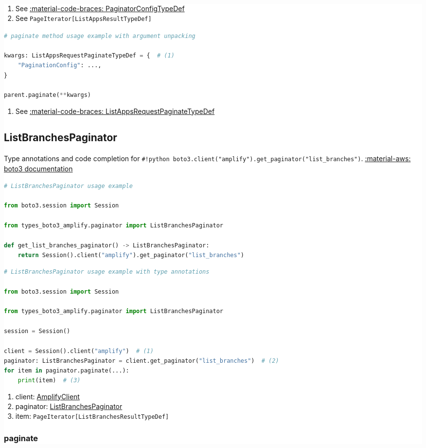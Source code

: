 1. See [:material-code-braces: PaginatorConfigTypeDef](./type_defs.md#paginatorconfigtypedef)
2. See `PageIterator[ListAppsResultTypeDef]`


```python
# paginate method usage example with argument unpacking

kwargs: ListAppsRequestPaginateTypeDef = {  # (1)
    "PaginationConfig": ...,
}

parent.paginate(**kwargs)
```

1. See [:material-code-braces: ListAppsRequestPaginateTypeDef](./type_defs.md#listappsrequestpaginatetypedef)
## ListBranchesPaginator

Type annotations and code completion for `#!python boto3.client("amplify").get_paginator("list_branches")`.
[:material-aws: boto3 documentation](https://boto3.amazonaws.com/v1/documentation/api/latest/reference/services/amplify/paginator/ListBranches.html#Amplify.Paginator.ListBranches)

```python
# ListBranchesPaginator usage example

from boto3.session import Session

from types_boto3_amplify.paginator import ListBranchesPaginator

def get_list_branches_paginator() -> ListBranchesPaginator:
    return Session().client("amplify").get_paginator("list_branches")
```

```python
# ListBranchesPaginator usage example with type annotations

from boto3.session import Session

from types_boto3_amplify.paginator import ListBranchesPaginator

session = Session()

client = Session().client("amplify")  # (1)
paginator: ListBranchesPaginator = client.get_paginator("list_branches")  # (2)
for item in paginator.paginate(...):
    print(item)  # (3)
```

1. client: [AmplifyClient](./client.md)
2. paginator: [ListBranchesPaginator](./paginators.md#listbranchespaginator)
3. item: `PageIterator[ListBranchesResultTypeDef]`


### paginate
